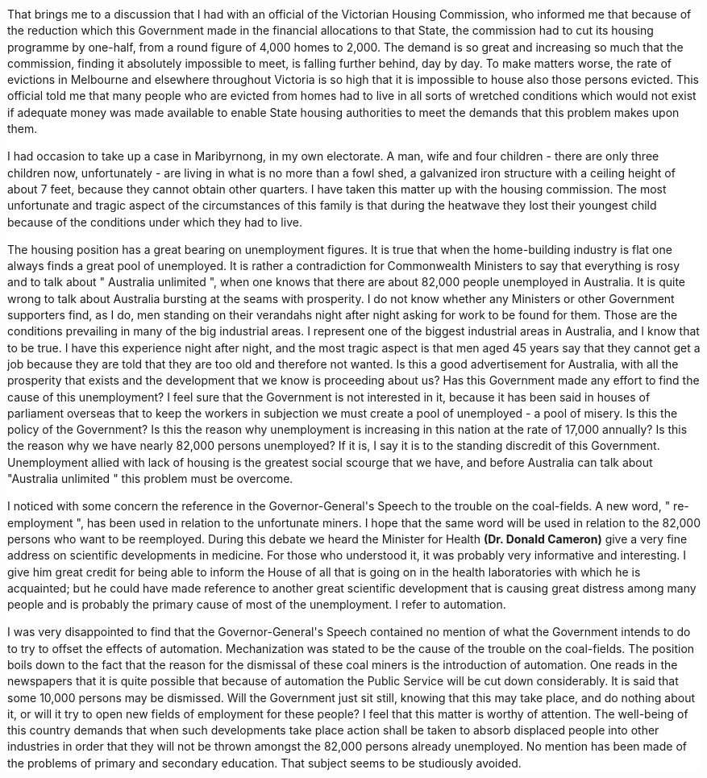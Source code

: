 That brings me to a discussion that I had with an official of the Victorian Housing Commission, who informed me that because of the reduction which this Government made in the financial allocations to that State, the commission had to cut its housing programme by one-half, from a round figure of 4,000 homes to 2,000. The demand is so great and increasing so much that the commission, finding it absolutely impossible to meet, is falling further behind, day by day. To make matters worse, the rate of evictions in Melbourne and elsewhere throughout Victoria is so high that it is impossible to house also those persons evicted. This official told me that many people who are evicted from homes had to live in all sorts of wretched conditions which would not exist if adequate money was made available to enable State housing authorities to meet the demands that this problem makes upon them. 

I had occasion to take up a case in Maribyrnong, in my own electorate. A man, wife and four children - there are only three children now, unfortunately - are living in what is no more than a fowl shed, a galvanized iron structure with a ceiling height of about 7 feet, because they cannot obtain other quarters. I have taken this matter up with the housing commission. The most unfortunate and tragic aspect of the circumstances of this family is that during the heatwave they lost their youngest child because of the conditions under which they had to live. 

The housing position has a great bearing on unemployment figures. It is true that when the home-building industry is flat one always finds a great pool of unemployed. It is rather a contradiction for Commonwealth Ministers to say that everything is rosy and to talk about " Australia unlimited ", when one knows that there are about 82,000 people unemployed in Australia. It is quite wrong to talk about Australia bursting at the seams with prosperity. I do not know whether any Ministers or other Government supporters find, as I do, men standing on their verandahs night after night asking for work to be found for them. Those are the conditions prevailing in many of the big industrial areas. I represent one of the biggest industrial areas in Australia, and I know that to be true. I have this experience night after night, and the most tragic aspect is that men aged 45 years say that they cannot get a job because they are told that they are too old and therefore not wanted. Is this a good advertisement for Australia, with all the prosperity that exists and the development that we know is proceeding about us? Has this Government made any effort to find the cause of this unemployment? I feel sure that the Government is not interested in it, because it has been said in houses of parliament overseas that to keep the workers in subjection we must create a pool of unemployed - a pool of misery. Is this the policy of the Government? Is this the reason why unemployment is increasing in this nation at the rate of 17,000 annually? Is this the reason why we have nearly 82,000 persons unemployed? If it is, I say it is to the standing discredit of this Government. Unemployment allied with lack of housing is the greatest social scourge that we have, and before Australia can talk about "Australia unlimited " this problem must be overcome. 

I noticed with some concern the reference in the Governor-General's Speech to the trouble on the coal-fields. A new word, " re-employment ", has been used in relation to the unfortunate miners. I hope that the same word will be used in relation to the 82,000 persons who want to be reemployed. During this debate we heard the Minister for Health  **(Dr. Donald Cameron)**  give a very fine address on scientific developments in medicine. For those who understood it, it was probably very informative and interesting. I give him great credit for being able to inform the House of all that is going on in the health laboratories with which he is acquainted; but he could have made reference to another great scientific development that is causing great distress among many people and is probably the primary cause of most of the unemployment. I refer to automation. 

I was very disappointed to find that the Governor-General's Speech contained no mention of what the Government intends to do to try to offset the effects of automation. Mechanization was stated to be the cause of the trouble on the coal-fields. The position boils down to the fact that the reason for the dismissal of these coal miners is the introduction of automation. One reads in the newspapers that it is quite possible that because of automation the Public Service will be cut down considerably. It is said that some 10,000 persons may be dismissed. Will the Government just sit still, knowing that this may take place, and do nothing about it, or will it try to open new fields of employment for these people? I feel that this matter is worthy of attention. The well-being of this country demands that when such developments take place action shall be taken to absorb displaced people into other industries in order that they will not be thrown amongst the 82,000 persons already unemployed. No mention has been made of the problems of primary and secondary education. That subject seems to be studiously avoided. 
